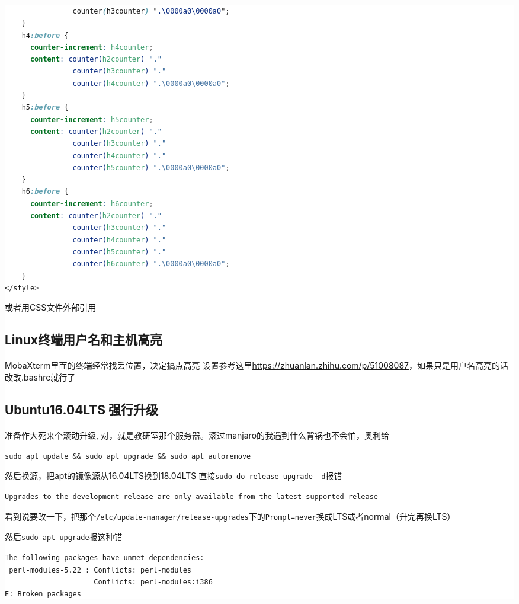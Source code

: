 ```css
                counter(h3counter) ".\0000a0\0000a0";
    }
    h4:before {
      counter-increment: h4counter;
      content: counter(h2counter) "."
                counter(h3counter) "."
                counter(h4counter) ".\0000a0\0000a0";
    }
    h5:before {
      counter-increment: h5counter;
      content: counter(h2counter) "."
                counter(h3counter) "."
                counter(h4counter) "."
                counter(h5counter) ".\0000a0\0000a0";
    }
    h6:before {
      counter-increment: h6counter;
      content: counter(h2counter) "."
                counter(h3counter) "."
                counter(h4counter) "."
                counter(h5counter) "."
                counter(h6counter) ".\0000a0\0000a0";
    }
</style>
```

或者用CSS文件外部引用

## Linux终端用户名和主机高亮

MobaXterm里面的终端经常找丢位置，决定搞点高亮
设置参考这里<https://zhuanlan.zhihu.com/p/51008087>，如果只是用户名高亮的话改改.bashrc就行了

## Ubuntu16.04LTS 强行升级

准备作大死来个滚动升级, 对，就是教研室那个服务器。滚过manjaro的我遇到什么背锅也不会怕，奥利给

```shell
sudo apt update && sudo apt upgrade && sudo apt autoremove
```

然后换源，把apt的镜像源从16.04LTS换到18.04LTS
直接`sudo do-release-upgrade -d`报错

```log
Upgrades to the development release are only available from the latest supported release
```

看到说要改一下，把那个`/etc/update-manager/release-upgrades`下的`Prompt=never`换成LTS或者normal（升完再换LTS）

然后`sudo apt upgrade`报这种错

```log
The following packages have unmet dependencies:
 perl-modules-5.22 : Conflicts: perl-modules
                     Conflicts: perl-modules:i386
E: Broken packages
```
